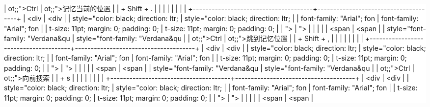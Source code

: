 | ot;;">Ctrl                           | ot;;">记忆当前的位置</span>          |
| + Shift + .</span>                   |                                      |
|                                      | </div>                               |
| </div>                               |                                      |
+--------------------------------------+--------------------------------------+
| <div                                 | <div                                 |
| style="color: black; direction: ltr; | style="color: black; direction: ltr; |
|  font-family: &quot;Arial&quot;; fon |  font-family: &quot;Arial&quot;; fon |
| t-size: 11pt; margin: 0; padding: 0; | t-size: 11pt; margin: 0; padding: 0; |
| ">                                   | ">                                   |
|                                      |                                      |
| <span                                | <span                                |
| style="font-family: &quot;Verdana&qu | style="font-family: &quot;Verdana&qu |
| ot;;">Ctrl                           | ot;;">跳到记忆位置</span>            |
| + Shift + ,</span>                   |                                      |
|                                      | </div>                               |
| </div>                               |                                      |
+--------------------------------------+--------------------------------------+
| <div                                 | <div                                 |
| style="color: black; direction: ltr; | style="color: black; direction: ltr; |
|  font-family: &quot;Arial&quot;; fon |  font-family: &quot;Arial&quot;; fon |
| t-size: 11pt; margin: 0; padding: 0; | t-size: 11pt; margin: 0; padding: 0; |
| ">                                   | ">                                   |
|                                      |                                      |
| <span                                | <span                                |
| style="font-family: &quot;Verdana&qu | style="font-family: &quot;Verdana&qu |
| ot;;">Ctrl                           | ot;;">向前搜索</span>                |
| + s</span>                           |                                      |
|                                      | </div>                               |
| </div>                               |                                      |
+--------------------------------------+--------------------------------------+
| <div                                 | <div                                 |
| style="color: black; direction: ltr; | style="color: black; direction: ltr; |
|  font-family: &quot;Arial&quot;; fon |  font-family: &quot;Arial&quot;; fon |
| t-size: 11pt; margin: 0; padding: 0; | t-size: 11pt; margin: 0; padding: 0; |
| ">                                   | ">                                   |
|                                      |                                      |
| <span                                | <span                                |
